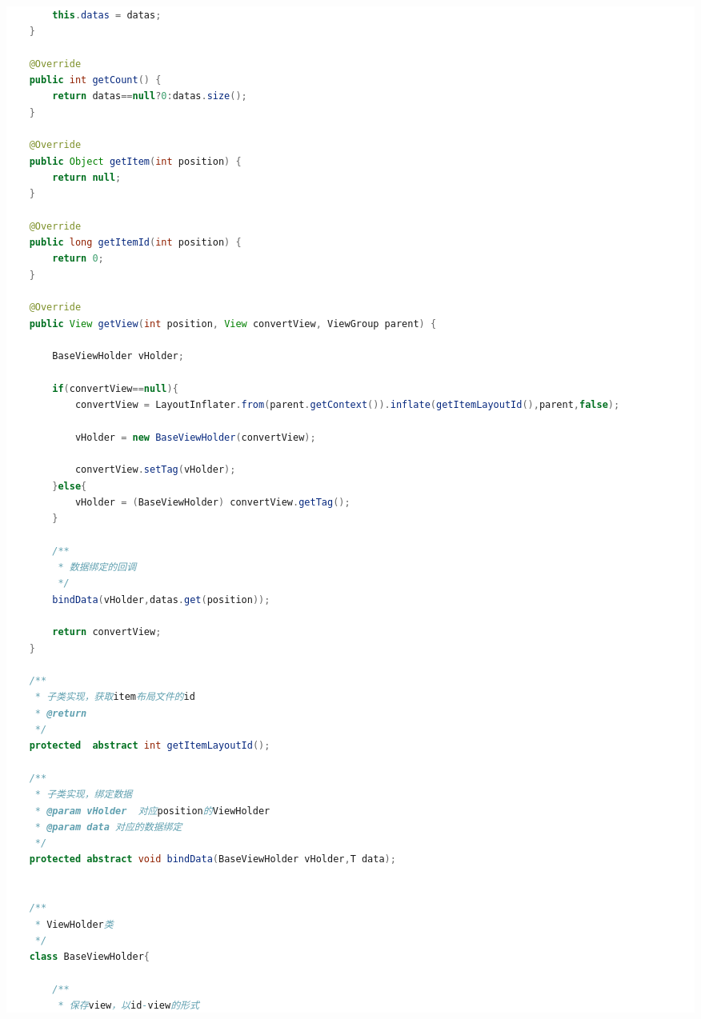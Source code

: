 ```java 
        this.datas = datas;
    }

    @Override
    public int getCount() {
        return datas==null?0:datas.size();
    }

    @Override
    public Object getItem(int position) {
        return null;
    }

    @Override
    public long getItemId(int position) {
        return 0;
    }

    @Override
    public View getView(int position, View convertView, ViewGroup parent) {

        BaseViewHolder vHolder;

        if(convertView==null){
            convertView = LayoutInflater.from(parent.getContext()).inflate(getItemLayoutId(),parent,false);

            vHolder = new BaseViewHolder(convertView);

            convertView.setTag(vHolder);
        }else{
            vHolder = (BaseViewHolder) convertView.getTag();
        }

        /**
         * 数据绑定的回调
         */
        bindData(vHolder,datas.get(position));

        return convertView;
    }

    /**
     * 子类实现，获取item布局文件的id
     * @return
     */
    protected  abstract int getItemLayoutId();

    /**
     * 子类实现，绑定数据
     * @param vHolder  对应position的ViewHolder
     * @param data 对应的数据绑定
     */
    protected abstract void bindData(BaseViewHolder vHolder,T data);


    /**
     * ViewHolder类
     */
    class BaseViewHolder{

        /**
         * 保存view，以id-view的形式
```